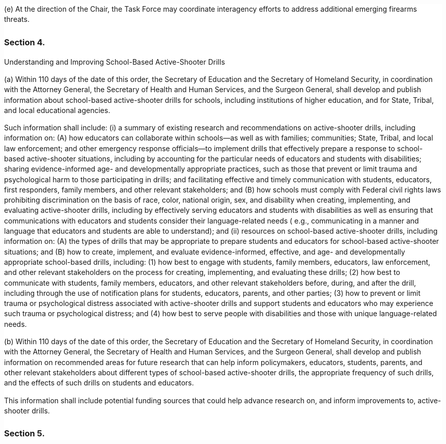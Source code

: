 (e) At the direction of the Chair, the Task Force may coordinate interagency efforts to address additional emerging firearms threats.
### Section 4.

Understanding and Improving School-Based Active-Shooter Drills

(a) Within 110 days of the date of this order, the Secretary of Education and the Secretary of Homeland Security, in coordination with the Attorney General, the Secretary of Health and Human Services, and the Surgeon General, shall develop and publish information about school-based active-shooter drills for schools, including institutions of higher education, and for State, Tribal, and local educational agencies.

Such information shall include:
    (i) a summary of existing research and recommendations on active-shooter drills, including information on:
(A) how educators can collaborate within schools—as well as with families; communities; State, Tribal, and local law enforcement; and other emergency response officials—to implement drills that effectively prepare a response to school-based active-shooter situations, including by accounting for the particular needs of educators and students with disabilities; sharing evidence-informed age- and developmentally appropriate practices, such as those that prevent or limit trauma and psychological harm to those participating in drills; and facilitating effective and timely communication with students, educators, first responders, family members, and other relevant stakeholders; and
(B) how schools must comply with Federal civil rights laws prohibiting discrimination on the basis of race, color, national origin, sex, and disability when creating, implementing, and evaluating active-shooter drills, including by effectively serving educators and students with disabilities as well as ensuring that communications with educators and students consider their language-related needs (
e.g.,
communicating in a manner and language that educators and students are able to understand); and
    (ii) resources on school-based active-shooter drills, including information on:
(A) the types of drills that may be appropriate to prepare students and educators for school-based active-shooter situations; and
(B) how to create, implement, and evaluate evidence-informed, effective, and age- and developmentally appropriate school-based drills, including:
    (1) how best to engage with students, family members, educators, law enforcement, and other relevant stakeholders on the process for creating, implementing, and evaluating these drills;
    (2) how best to communicate with students, family members, educators, and other relevant stakeholders before, during, and after the drill, including through the use of notification plans for students, educators, parents, and other parties;
    (3) how to prevent or limit trauma or psychological distress associated with active-shooter drills and support students and educators who may experience such trauma or psychological distress; and
    (4) how best to serve people with disabilities and those with unique language-related needs.

(b) Within 110 days of the date of this order, the Secretary of Education and the Secretary of Homeland Security, in coordination with the Attorney General, the Secretary of Health and Human Services, and the Surgeon General, shall develop and publish information on recommended areas for future research that can help inform policymakers, educators, students, parents, and other relevant stakeholders about different types of school-based active-shooter drills, the appropriate frequency of such drills, and the effects of such drills on students and educators.

This information shall include potential funding sources that could help advance research on, and inform improvements to, active-shooter drills.
### Section 5.
